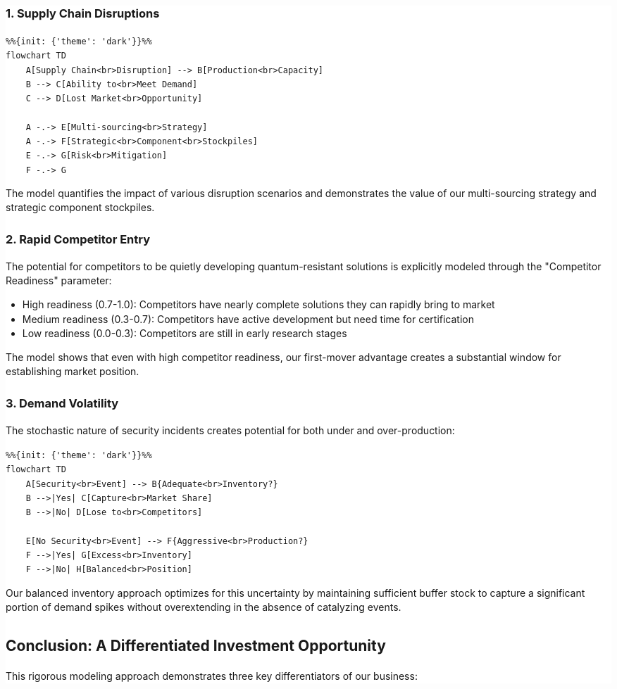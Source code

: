 ### 1. Supply Chain Disruptions

```mermaid
%%{init: {'theme': 'dark'}}%%
flowchart TD
    A[Supply Chain<br>Disruption] --> B[Production<br>Capacity]
    B --> C[Ability to<br>Meet Demand]
    C --> D[Lost Market<br>Opportunity]
    
    A -.-> E[Multi-sourcing<br>Strategy]
    A -.-> F[Strategic<br>Component<br>Stockpiles]
    E -.-> G[Risk<br>Mitigation]
    F -.-> G
```

The model quantifies the impact of various disruption scenarios and demonstrates the value of our multi-sourcing strategy and strategic component stockpiles.

### 2. Rapid Competitor Entry

The potential for competitors to be quietly developing quantum-resistant solutions is explicitly modeled through the "Competitor Readiness" parameter:

* High readiness (0.7-1.0): Competitors have nearly complete solutions they can rapidly bring to market
* Medium readiness (0.3-0.7): Competitors have active development but need time for certification
* Low readiness (0.0-0.3): Competitors are still in early research stages

The model shows that even with high competitor readiness, our first-mover advantage creates a substantial window for establishing market position.

### 3. Demand Volatility

The stochastic nature of security incidents creates potential for both under and over-production:

```mermaid
%%{init: {'theme': 'dark'}}%%
flowchart TD
    A[Security<br>Event] --> B{Adequate<br>Inventory?}
    B -->|Yes| C[Capture<br>Market Share]
    B -->|No| D[Lose to<br>Competitors]
    
    E[No Security<br>Event] --> F{Aggressive<br>Production?}
    F -->|Yes| G[Excess<br>Inventory]
    F -->|No| H[Balanced<br>Position]
```

Our balanced inventory approach optimizes for this uncertainty by maintaining sufficient buffer stock to capture a significant portion of demand spikes without overextending in the absence of catalyzing events.

## Conclusion: A Differentiated Investment Opportunity

This rigorous modeling approach demonstrates three key differentiators of our business:

